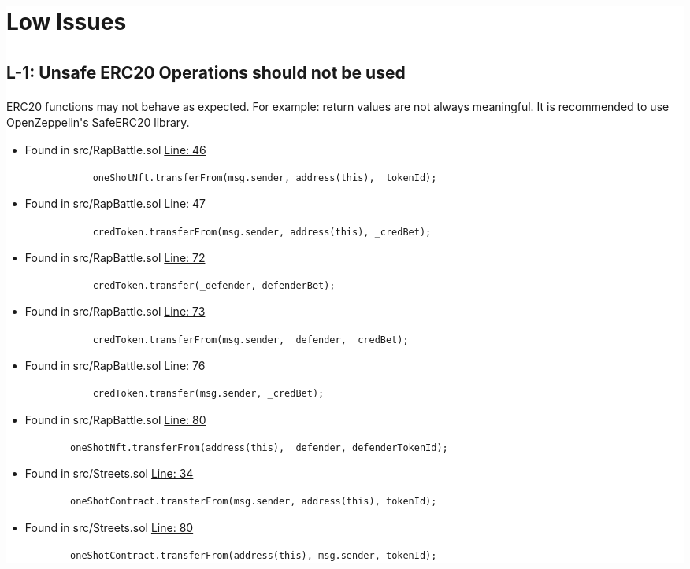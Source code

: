 

# Low Issues

## L-1: Unsafe ERC20 Operations should not be used

ERC20 functions may not behave as expected. For example: return values are not always meaningful. It is recommended to use OpenZeppelin's SafeERC20 library.

- Found in src/RapBattle.sol [Line: 46](src\RapBattle.sol#L46)

	```solidity
	            oneShotNft.transferFrom(msg.sender, address(this), _tokenId);
	```

- Found in src/RapBattle.sol [Line: 47](src\RapBattle.sol#L47)

	```solidity
	            credToken.transferFrom(msg.sender, address(this), _credBet);
	```

- Found in src/RapBattle.sol [Line: 72](src\RapBattle.sol#L72)

	```solidity
	            credToken.transfer(_defender, defenderBet);
	```

- Found in src/RapBattle.sol [Line: 73](src\RapBattle.sol#L73)

	```solidity
	            credToken.transferFrom(msg.sender, _defender, _credBet);
	```

- Found in src/RapBattle.sol [Line: 76](src\RapBattle.sol#L76)

	```solidity
	            credToken.transfer(msg.sender, _credBet);
	```

- Found in src/RapBattle.sol [Line: 80](src\RapBattle.sol#L80)

	```solidity
	        oneShotNft.transferFrom(address(this), _defender, defenderTokenId);
	```

- Found in src/Streets.sol [Line: 34](src\Streets.sol#L34)

	```solidity
	        oneShotContract.transferFrom(msg.sender, address(this), tokenId);
	```

- Found in src/Streets.sol [Line: 80](src\Streets.sol#L80)

	```solidity
	        oneShotContract.transferFrom(address(this), msg.sender, tokenId);
	```

